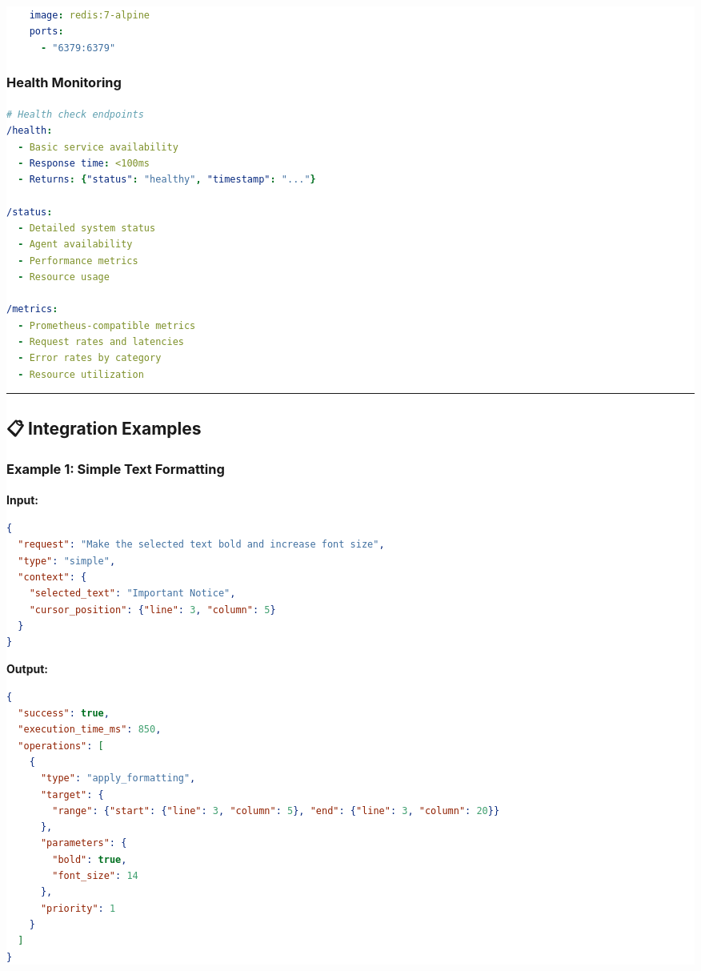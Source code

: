 ```yaml
    image: redis:7-alpine
    ports:
      - "6379:6379"
```

### Health Monitoring

```yaml
# Health check endpoints
/health:
  - Basic service availability
  - Response time: <100ms
  - Returns: {"status": "healthy", "timestamp": "..."}

/status:
  - Detailed system status
  - Agent availability
  - Performance metrics
  - Resource usage

/metrics:
  - Prometheus-compatible metrics
  - Request rates and latencies
  - Error rates by category
  - Resource utilization
```

---

## 📋 Integration Examples

### Example 1: Simple Text Formatting

**Input:**
```json
{
  "request": "Make the selected text bold and increase font size",
  "type": "simple",
  "context": {
    "selected_text": "Important Notice",
    "cursor_position": {"line": 3, "column": 5}
  }
}
```

**Output:**
```json
{
  "success": true,
  "execution_time_ms": 850,
  "operations": [
    {
      "type": "apply_formatting",
      "target": {
        "range": {"start": {"line": 3, "column": 5}, "end": {"line": 3, "column": 20}}
      },
      "parameters": {
        "bold": true,
        "font_size": 14
      },
      "priority": 1
    }
  ]
}
```
